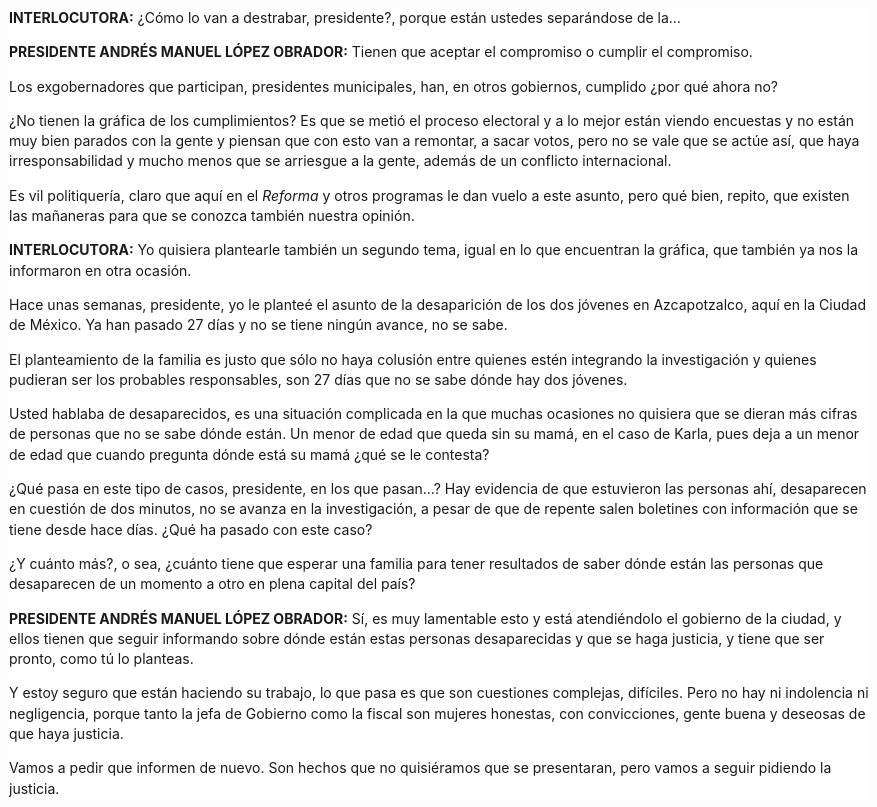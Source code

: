 **INTERLOCUTORA:** ¿Cómo lo van a destrabar, presidente?, porque están ustedes
separándose de la…

**PRESIDENTE ANDRÉS MANUEL LÓPEZ OBRADOR:** Tienen que aceptar el compromiso o
cumplir el compromiso.

Los exgobernadores que participan, presidentes municipales, han, en otros
gobiernos, cumplido ¿por qué ahora no?

¿No tienen la gráfica de los cumplimientos? Es que se metió el proceso
electoral y a lo mejor están viendo encuestas y no están muy bien parados con
la gente y piensan que con esto van a remontar, a sacar votos, pero no se vale
que se actúe así, que haya irresponsabilidad y mucho menos que se arriesgue a
la gente, además de un conflicto internacional.

Es vil politiquería, claro que aquí en el _Reforma_ y otros programas le dan
vuelo a este asunto, pero qué bien, repito, que existen las mañaneras para que
se conozca también nuestra opinión.

**INTERLOCUTORA:** Yo quisiera plantearle también un segundo tema, igual en lo
que encuentran la gráfica, que también ya nos la informaron en otra ocasión.

Hace unas semanas, presidente, yo le planteé el asunto de la desaparición de
los dos jóvenes en Azcapotzalco, aquí en la Ciudad de México. Ya han pasado 27
días y no se tiene ningún avance, no se sabe.

El planteamiento de la familia es justo que sólo no haya colusión entre
quienes estén integrando la investigación y quienes pudieran ser los probables
responsables, son 27 días que no se sabe dónde hay dos jóvenes.

Usted hablaba de desaparecidos, es una situación complicada en la que muchas
ocasiones no quisiera que se dieran más cifras de personas que no se sabe
dónde están. Un menor de edad que queda sin su mamá, en el caso de Karla, pues
deja a un menor de edad que cuando pregunta dónde está su mamá ¿qué se le
contesta?

¿Qué pasa en este tipo de casos, presidente, en los que pasan…? Hay evidencia
de que estuvieron las personas ahí, desaparecen en cuestión de dos minutos, no
se avanza en la investigación, a pesar de que de repente salen boletines con
información que se tiene desde hace días. ¿Qué ha pasado con este caso?

¿Y cuánto más?, o sea, ¿cuánto tiene que esperar una familia para tener
resultados de saber dónde están las personas que desaparecen de un momento a
otro en plena capital del país?

**PRESIDENTE ANDRÉS MANUEL LÓPEZ OBRADOR:** Sí, es muy lamentable esto y está
atendiéndolo el gobierno de la ciudad, y ellos tienen que seguir informando
sobre dónde están estas personas desaparecidas y que se haga justicia, y tiene
que ser pronto, como tú lo planteas.

Y estoy seguro que están haciendo su trabajo, lo que pasa es que son
cuestiones complejas, difíciles. Pero no hay ni indolencia ni negligencia,
porque tanto la jefa de Gobierno como la fiscal son mujeres honestas, con
convicciones, gente buena y deseosas de que haya justicia.

Vamos a pedir que informen de nuevo. Son hechos que no quisiéramos que se
presentaran, pero vamos a seguir pidiendo la justicia.
